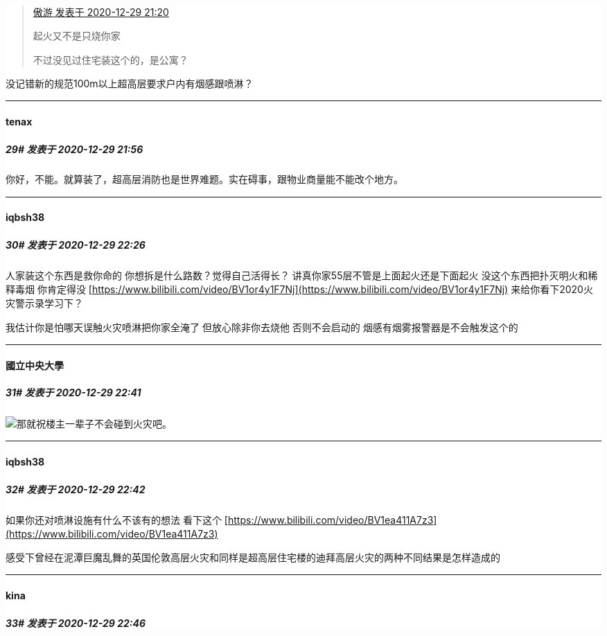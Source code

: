 
<blockquote><a href="httphttps://bbs.saraba1st.com/2b/forum.php?mod=redirect&amp;goto=findpost&amp;pid=49882606&amp;ptid=1980230" target="_blank">傲游 发表于 2020-12-29 21:20</a>

起火又不是只烧你家

不过没见过住宅装这个的，是公寓？</blockquote>
没记错新的规范100m以上超高层要求户内有烟感跟喷淋？


-----

####  tenax  
##### 29#       发表于 2020-12-29 21:56


你好，不能。就算装了，超高层消防也是世界难题。实在碍事，跟物业商量能不能改个地方。


-----

####  iqbsh38  
##### 30#       发表于 2020-12-29 22:26


人家装这个东西是救你命的 你想拆是什么路数？觉得自己活得长？ 讲真你家55层不管是上面起火还是下面起火 没这个东西把扑灭明火和稀释毒烟 你肯定得没
[https://www.bilibili.com/video/BV1or4y1F7Nj](https://www.bilibili.com/video/BV1or4y1F7Nj) 来给你看下2020火灾警示录学习下？


我估计你是怕哪天误触火灾喷淋把你家全淹了 但放心除非你去烧他 否则不会启动的 烟感有烟雾报警器是不会触发这个的


-----

####  國立中央大學  
##### 31#       发表于 2020-12-29 22:41


<img src="https://static.saraba1st.com/image/smiley/face2017/067.png" referrerpolicy="no-referrer">那就祝楼主一辈子不会碰到火灾吧。


-----

####  iqbsh38  
##### 32#       发表于 2020-12-29 22:42


如果你还对喷淋设施有什么不该有的想法 看下这个
[https://www.bilibili.com/video/BV1ea411A7z3](https://www.bilibili.com/video/BV1ea411A7z3)


感受下曾经在泥潭巨魔乱舞的英国伦敦高层火灾和同样是超高层住宅楼的迪拜高层火灾的两种不同结果是怎样造成的


-----

####  kina  
##### 33#       发表于 2020-12-29 22:46
